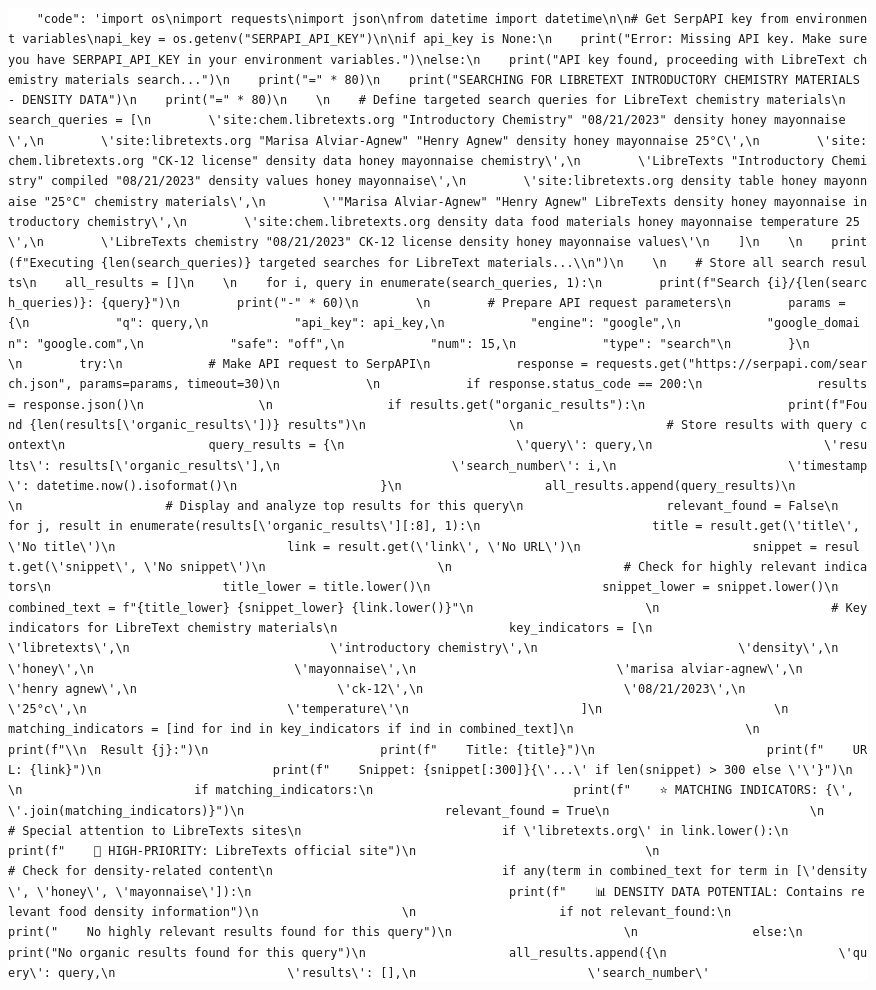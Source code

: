 ```
    "code": 'import os\nimport requests\nimport json\nfrom datetime import datetime\n\n# Get SerpAPI key from environment variables\napi_key = os.getenv("SERPAPI_API_KEY")\n\nif api_key is None:\n    print("Error: Missing API key. Make sure you have SERPAPI_API_KEY in your environment variables.")\nelse:\n    print("API key found, proceeding with LibreText chemistry materials search...")\n    print("=" * 80)\n    print("SEARCHING FOR LIBRETEXT INTRODUCTORY CHEMISTRY MATERIALS - DENSITY DATA")\n    print("=" * 80)\n    \n    # Define targeted search queries for LibreText chemistry materials\n    search_queries = [\n        \'site:chem.libretexts.org "Introductory Chemistry" "08/21/2023" density honey mayonnaise\',\n        \'site:libretexts.org "Marisa Alviar-Agnew" "Henry Agnew" density honey mayonnaise 25°C\',\n        \'site:chem.libretexts.org "CK-12 license" density data honey mayonnaise chemistry\',\n        \'LibreTexts "Introductory Chemistry" compiled "08/21/2023" density values honey mayonnaise\',\n        \'site:libretexts.org density table honey mayonnaise "25°C" chemistry materials\',\n        \'"Marisa Alviar-Agnew" "Henry Agnew" LibreTexts density honey mayonnaise introductory chemistry\',\n        \'site:chem.libretexts.org density data food materials honey mayonnaise temperature 25\',\n        \'LibreTexts chemistry "08/21/2023" CK-12 license density honey mayonnaise values\'\n    ]\n    \n    print(f"Executing {len(search_queries)} targeted searches for LibreText materials...\\n")\n    \n    # Store all search results\n    all_results = []\n    \n    for i, query in enumerate(search_queries, 1):\n        print(f"Search {i}/{len(search_queries)}: {query}")\n        print("-" * 60)\n        \n        # Prepare API request parameters\n        params = {\n            "q": query,\n            "api_key": api_key,\n            "engine": "google",\n            "google_domain": "google.com",\n            "safe": "off",\n            "num": 15,\n            "type": "search"\n        }\n        \n        try:\n            # Make API request to SerpAPI\n            response = requests.get("https://serpapi.com/search.json", params=params, timeout=30)\n            \n            if response.status_code == 200:\n                results = response.json()\n                \n                if results.get("organic_results"):\n                    print(f"Found {len(results[\'organic_results\'])} results")\n                    \n                    # Store results with query context\n                    query_results = {\n                        \'query\': query,\n                        \'results\': results[\'organic_results\'],\n                        \'search_number\': i,\n                        \'timestamp\': datetime.now().isoformat()\n                    }\n                    all_results.append(query_results)\n                    \n                    # Display and analyze top results for this query\n                    relevant_found = False\n                    for j, result in enumerate(results[\'organic_results\'][:8], 1):\n                        title = result.get(\'title\', \'No title\')\n                        link = result.get(\'link\', \'No URL\')\n                        snippet = result.get(\'snippet\', \'No snippet\')\n                        \n                        # Check for highly relevant indicators\n                        title_lower = title.lower()\n                        snippet_lower = snippet.lower()\n                        combined_text = f"{title_lower} {snippet_lower} {link.lower()}"\n                        \n                        # Key indicators for LibreText chemistry materials\n                        key_indicators = [\n                            \'libretexts\',\n                            \'introductory chemistry\',\n                            \'density\',\n                            \'honey\',\n                            \'mayonnaise\',\n                            \'marisa alviar-agnew\',\n                            \'henry agnew\',\n                            \'ck-12\',\n                            \'08/21/2023\',\n                            \'25°c\',\n                            \'temperature\'\n                        ]\n                        \n                        matching_indicators = [ind for ind in key_indicators if ind in combined_text]\n                        \n                        print(f"\\n  Result {j}:")\n                        print(f"    Title: {title}")\n                        print(f"    URL: {link}")\n                        print(f"    Snippet: {snippet[:300]}{\'...\' if len(snippet) > 300 else \'\'}")\n                        \n                        if matching_indicators:\n                            print(f"    ⭐ MATCHING INDICATORS: {\', \'.join(matching_indicators)}")\n                            relevant_found = True\n                            \n                            # Special attention to LibreTexts sites\n                            if \'libretexts.org\' in link.lower():\n                                print(f"    🎯 HIGH-PRIORITY: LibreTexts official site")\n                                \n                                # Check for density-related content\n                                if any(term in combined_text for term in [\'density\', \'honey\', \'mayonnaise\']):\n                                    print(f"    📊 DENSITY DATA POTENTIAL: Contains relevant food density information")\n                    \n                    if not relevant_found:\n                        print("    No highly relevant results found for this query")\n                        \n                else:\n                    print("No organic results found for this query")\n                    all_results.append({\n                        \'query\': query,\n                        \'results\': [],\n                        \'search_number\'
```